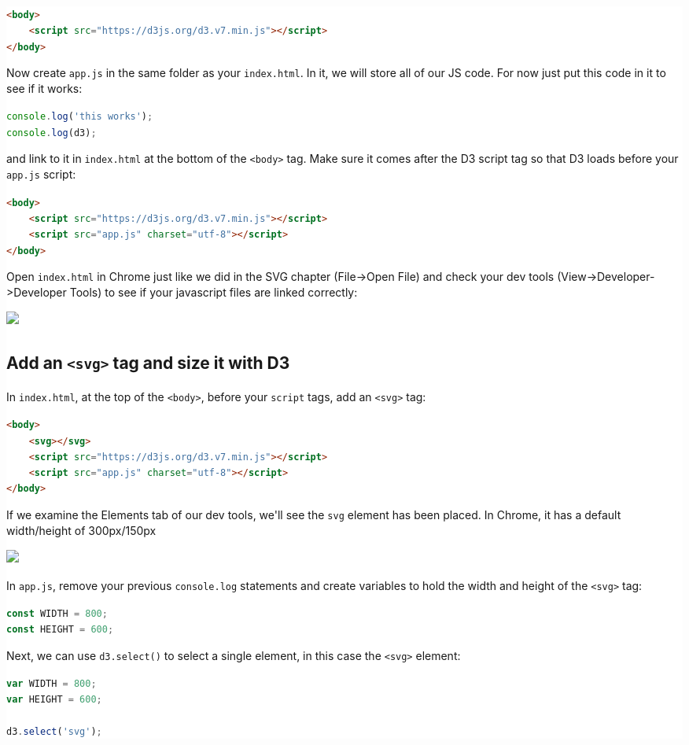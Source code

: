 ```html
<body>    
    <script src="https://d3js.org/d3.v7.min.js"></script>
</body>
```

Now create `app.js` in the same folder as your `index.html`.  In it, we will store all of our JS code.  For now just put this code in it to see if it works:

```javascript
console.log('this works');
console.log(d3);
```

and link to it in `index.html` at the bottom of the `<body>` tag.  Make sure it comes after the D3 script tag so that D3 loads before your `app.js` script:

```html
<body>
    <script src="https://d3js.org/d3.v7.min.js"></script>
    <script src="app.js" charset="utf-8"></script>
</body>
```

Open `index.html` in Chrome just like we did in the SVG chapter (File->Open File) and check your dev tools (View->Developer->Developer Tools) to see if your javascript files are linked correctly:

![](https://i.imgur.com/NOOdIyf.png)

## Add an `<svg>` tag and size it with D3

In `index.html`, at the top of the `<body>`, before your `script` tags, add an `<svg>` tag:

```html
<body>
    <svg></svg>
    <script src="https://d3js.org/d3.v7.min.js"></script>
    <script src="app.js" charset="utf-8"></script>
</body>
```

If we examine the Elements tab of our dev tools, we'll see the `svg` element has been placed. In Chrome, it has a default width/height of 300px/150px

![](https://i.imgur.com/pREbm8a.png)

In `app.js`, remove your previous `console.log` statements and create variables to hold the width and height of the `<svg>` tag:

```javascript
const WIDTH = 800;
const HEIGHT = 600;
```

Next, we can use `d3.select()` to select a single element, in this case the `<svg>` element:

```javascript
var WIDTH = 800;
var HEIGHT = 600;

d3.select('svg');
```
